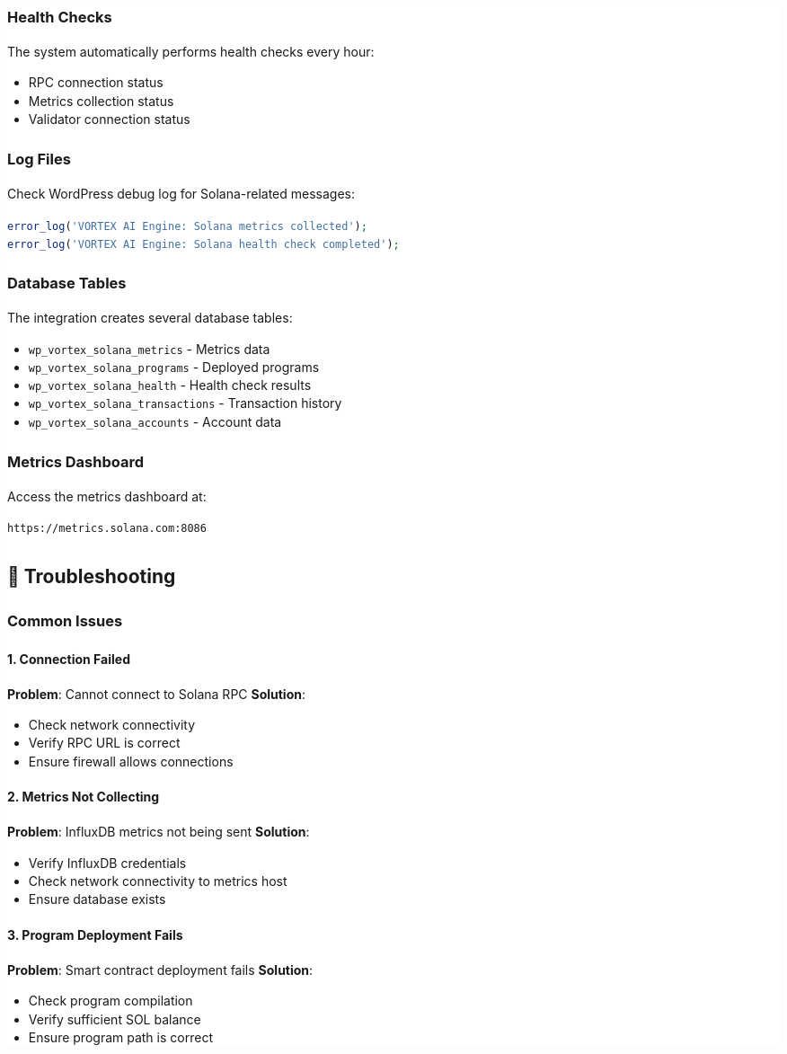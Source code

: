 ### Health Checks
The system automatically performs health checks every hour:
- RPC connection status
- Metrics collection status
- Validator connection status

### Log Files
Check WordPress debug log for Solana-related messages:
```php
error_log('VORTEX AI Engine: Solana metrics collected');
error_log('VORTEX AI Engine: Solana health check completed');
```

### Database Tables
The integration creates several database tables:
- `wp_vortex_solana_metrics` - Metrics data
- `wp_vortex_solana_programs` - Deployed programs
- `wp_vortex_solana_health` - Health check results
- `wp_vortex_solana_transactions` - Transaction history
- `wp_vortex_solana_accounts` - Account data

### Metrics Dashboard
Access the metrics dashboard at:
```
https://metrics.solana.com:8086
```

## 🚨 Troubleshooting

### Common Issues

#### 1. Connection Failed
**Problem**: Cannot connect to Solana RPC
**Solution**: 
- Check network connectivity
- Verify RPC URL is correct
- Ensure firewall allows connections

#### 2. Metrics Not Collecting
**Problem**: InfluxDB metrics not being sent
**Solution**:
- Verify InfluxDB credentials
- Check network connectivity to metrics host
- Ensure database exists

#### 3. Program Deployment Fails
**Problem**: Smart contract deployment fails
**Solution**:
- Check program compilation
- Verify sufficient SOL balance
- Ensure program path is correct
